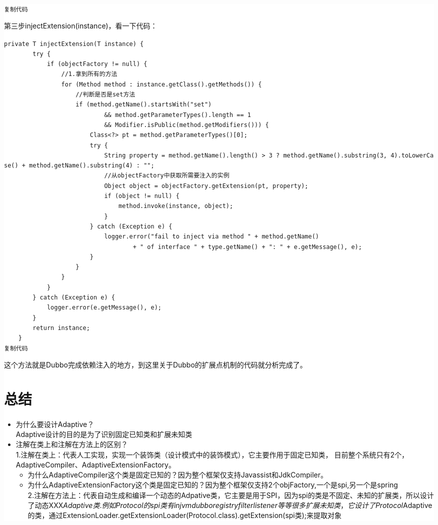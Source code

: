     复制代码

第三步injectExtension(instance)，看一下代码：

    private T injectExtension(T instance) {
            try {
                if (objectFactory != null) {
                    //1.拿到所有的方法
                    for (Method method : instance.getClass().getMethods()) {
                        //判断是否是set方法
                        if (method.getName().startsWith("set")
                                && method.getParameterTypes().length == 1
                                && Modifier.isPublic(method.getModifiers())) {
                            Class<?> pt = method.getParameterTypes()[0];
                            try {
                                String property = method.getName().length() > 3 ? method.getName().substring(3, 4).toLowerCase() + method.getName().substring(4) : "";
                                //从objectFactory中获取所需要注入的实例
                                Object object = objectFactory.getExtension(pt, property);
                                if (object != null) {
                                    method.invoke(instance, object);
                                }
                            } catch (Exception e) {
                                logger.error("fail to inject via method " + method.getName()
                                        + " of interface " + type.getName() + ": " + e.getMessage(), e);
                            }
                        }
                    }
                }
            } catch (Exception e) {
                logger.error(e.getMessage(), e);
            }
            return instance;
        }
    复制代码

这个方法就是Dubbo完成依赖注入的地方，到这里关于Dubbo的扩展点机制的代码就分析完成了。

总结
==

*   为什么要设计Adaptive？  
    Adaptive设计的目的是为了识别固定已知类和扩展未知类
*   注解在类上和注解在方法上的区别？  
    1.注解在类上：代表人工实现，实现一个装饰类（设计模式中的装饰模式），它主要作用于固定已知类， 目前整个系统只有2个，AdaptiveCompiler、AdaptiveExtensionFactory。
    *   为什么AdaptiveCompiler这个类是固定已知的？因为整个框架仅支持Javassist和JdkCompiler。
    *   为什么AdaptiveExtensionFactory这个类是固定已知的？因为整个框架仅支持2个objFactory,一个是spi,另一个是spring  
        2.注解在方法上：代表自动生成和编译一个动态的Adpative类，它主要是用于SPI，因为spi的类是不固定、未知的扩展类，所以设计了动态XXX$Adaptive类. 例如 Protocol的spi类有 injvm dubbo registry filter listener等等 很多扩展未知类， 它设计了Protocol$Adaptive的类，通过ExtensionLoader.getExtensionLoader(Protocol.class).getExtension(spi类);来提取对象